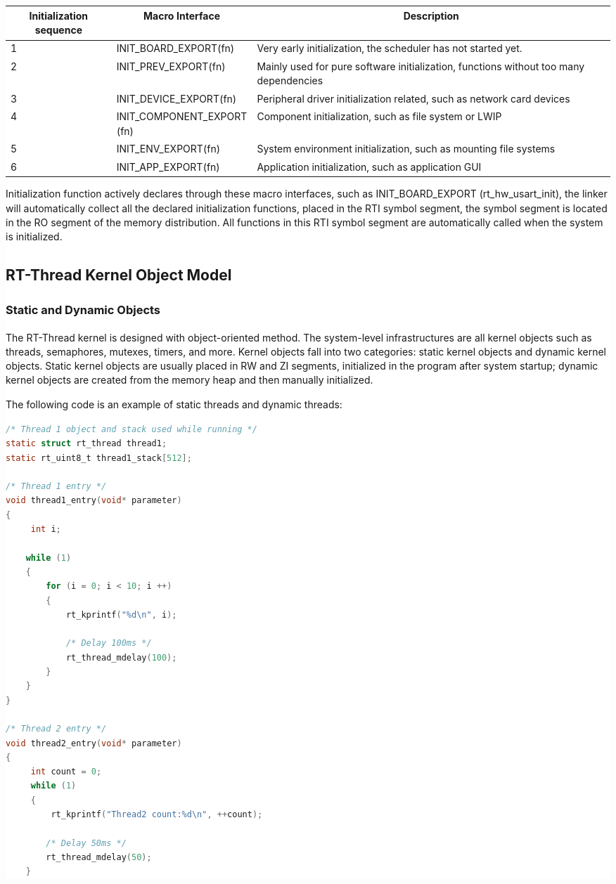 |Initialization sequence|Macro Interface               |Description                                    |
|----------------|------------------------------------|----------------------------------------------|
| 1              | INIT_BOARD_EXPORT(fn)     | Very early initialization, the scheduler has not started yet. |
| 2              | INIT_PREV_EXPORT(fn)      | Mainly used for pure software initialization, functions without too many dependencies |
| 3              | INIT_DEVICE_EXPORT(fn)    | Peripheral driver initialization related, such as network card devices |
| 4             | INIT_COMPONENT_EXPORT(fn) | Component initialization, such as file system or LWIP |
| 5              | INIT_ENV_EXPORT(fn)       | System environment initialization, such as mounting file systems |
| 6              | INIT_APP_EXPORT(fn)       | Application initialization, such as application GUI |

Initialization function actively declares through these macro interfaces, such as INIT_BOARD_EXPORT (rt_hw_usart_init), the linker will automatically collect all the declared initialization functions, placed in the RTI symbol segment, the symbol segment is located in the RO segment of the memory distribution. All functions in this RTI symbol segment are automatically called when the system is initialized.

RT-Thread Kernel Object Model
---------------------

### Static and Dynamic Objects

The RT-Thread kernel is designed with object-oriented method. The system-level infrastructures are all kernel objects such as threads, semaphores, mutexes, timers, and more. Kernel objects fall into two categories: static kernel objects and dynamic kernel objects. Static kernel objects are usually placed in RW and ZI segments, initialized in the program after system startup; dynamic kernel objects are created from the memory heap and then manually initialized.

The following code is an example of static threads and dynamic threads:


```c
/* Thread 1 object and stack used while running */
static struct rt_thread thread1;
static rt_uint8_t thread1_stack[512];

/* Thread 1 entry */
void thread1_entry(void* parameter)
{
     int i;

    while (1)
    {
        for (i = 0; i < 10; i ++)
        {
            rt_kprintf("%d\n", i);

            /* Delay 100ms */
            rt_thread_mdelay(100);
        }
    }
}

/* Thread 2 entry */
void thread2_entry(void* parameter)
{
     int count = 0;
     while (1)
     {
         rt_kprintf("Thread2 count:%d\n", ++count);

        /* Delay 50ms */
        rt_thread_mdelay(50);
    }
```